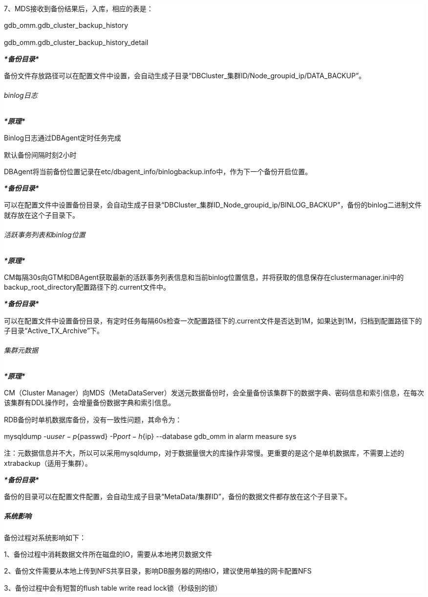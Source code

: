 7、MDS接收到备份结果后，入库，相应的表是：

gdb_omm.gdb_cluster_backup_history

gdb_omm.gdb_cluster_backup_history_detail

***\*备份目录\****

备份文件存放路径可以在配置文件中设置，会自动生成子目录“DBCluster_集群ID/Node_groupid_ip/DATA_BACKUP”。

###### binlog日志

***\*原理\****

Binlog日志通过DBAgent定时任务完成

默认备份间隔时刻2小时

DBAgent将当前备份位置记录在etc/dbagent_info/binlogbackup.info中，作为下一个备份开启位置。

***\*备份目录\****

可以在配置文件中设置备份目录，会自动生成子目录“DBCluster_集群ID_Node_groupid_ip/BINLOG_BACKUP”，备份的binlog二进制文件就存放在这个子目录下。

 

###### 活跃事务列表和binlog位置

***\*原理\****

CM每隔30s向GTM和DBAgent获取最新的活跃事务列表信息和当前binlog位置信息，并将获取的信息保存在clustermanager.ini中的backup_root_directory配置路径下的.current文件中。

***\*备份目录\****

可以在配置文件中设置备份目录，有定时任务每隔60s检查一次配置路径下的.current文件是否达到1M，如果达到1M，归档到配置路径下的子目录“Active_TX_Archive”下。

 

###### 集群元数据

***\*原理\****

CM（Cluster Manager）向MDS（MetaDataServer）发送元数据备份时，会全量备份该集群下的数据字典、密码信息和索引信息，在每次该集群有DDL操作时，会增量备份数据字典和索引信息。

RDB备份时单机数据库备份，没有一致性问题，其命令为：

mysqldump -u${user} -p${passwd} -P${port} -h${ip} --database gdb_omm in alarm measure sys

注：元数据信息并不大，所以可以采用mysqldump，对于数据量很大的库操作非常慢。更重要的是这个是单机数据库，不需要上述的xtrabackup（适用于集群）。

***\*备份目录\****

备份的目录可以在配置文件配置，会自动生成子目录“MetaData/集群ID”，备份的数据文件都存放在这个子目录下。

##### 系统影响

备份过程对系统影响如下：

1、备份过程中消耗数据文件所在磁盘的IO，需要从本地拷贝数据文件

2、备份文件需要从本地上传到NFS共享目录，影响DB服务器的网络IO，建议使用单独的网卡配置NFS

3、备份过程中会有短暂的flush table write read lock锁（秒级别的锁）

